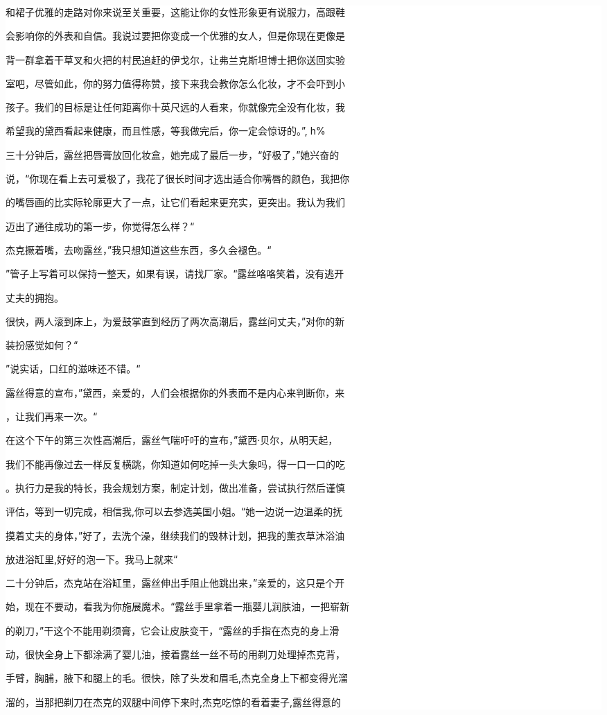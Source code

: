 和裙子优雅的走路对你来说至关重要，这能让你的女性形象更有说服力，高跟鞋

会影响你的外表和自信。我说过要把你变成一个优雅的女人，但是你现在更像是

背一群拿着干草叉和火把的村民追赶的伊戈尔，让弗兰克斯坦博士把你送回实验

室吧，尽管如此，你的努力值得称赞，接下来我会教你怎么化妆，才不会吓到小

孩子。我们的目标是让任何距离你十英尺远的人看来，你就像完全没有化妆，我

希望我的黛西看起来健康，而且性感，等我做完后，你一定会惊讶的。”,   h%



三十分钟后，露丝把唇膏放回化妆盒，她完成了最后一步，“好极了，”她兴奋的

说，“你现在看上去可爱极了，我花了很长时间才选出适合你嘴唇的颜色，我把你

的嘴唇画的比实际轮廓更大了一点，让它们看起来更充实，更突出。我认为我们

迈出了通往成功的第一步，你觉得怎么样？“



杰克撅着嘴，去吻露丝，”我只想知道这些东西，多久会褪色。“

”管子上写着可以保持一整天，如果有误，请找厂家。“露丝咯咯笑着，没有逃开

丈夫的拥抱。

很快，两人滚到床上，为爱鼓掌直到经历了两次高潮后，露丝问丈夫，”对你的新

装扮感觉如何？“

”说实话，口红的滋味还不错。“



露丝得意的宣布，”黛西，亲爱的，人们会根据你的外表而不是内心来判断你，来

，让我们再来一次。“

在这个下午的第三次性高潮后，露丝气喘吁吁的宣布，”黛西·贝尔，从明天起，

我们不能再像过去一样反复横跳，你知道如何吃掉一头大象吗，得一口一口的吃

。执行力是我的特长，我会规划方案，制定计划，做出准备，尝试执行然后谨慎

评估，等到一切完成，相信我,你可以去参选美国小姐。“她一边说一边温柔的抚

摸着丈夫的身体，”好了，去洗个澡，继续我们的毁林计划，把我的薰衣草沐浴油

放进浴缸里,好好的泡一下。我马上就来“



二十分钟后，杰克站在浴缸里，露丝伸出手阻止他跳出来，”亲爱的，这只是个开

始，现在不要动，看我为你施展魔术。“露丝手里拿着一瓶婴儿润肤油，一把崭新

的剃刀，”干这个不能用剃须膏，它会让皮肤变干，“露丝的手指在杰克的身上滑

动，很快全身上下都涂满了婴儿油，接着露丝一丝不苟的用剃刀处理掉杰克背，

手臂，胸脯，腋下和腿上的毛。很快，除了头发和眉毛,杰克全身上下都变得光溜

溜的，当那把剃刀在杰克的双腿中间停下来时,杰克吃惊的看着妻子,露丝得意的
